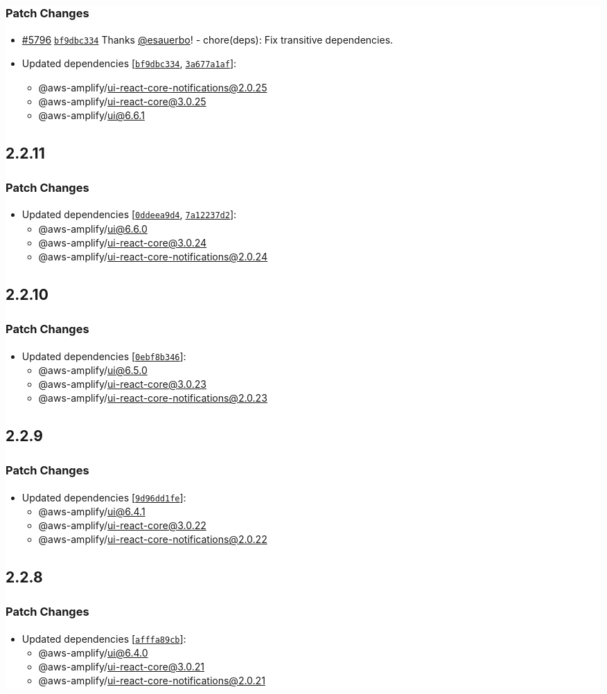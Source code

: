 ### Patch Changes

- [#5796](https://github.com/aws-amplify/amplify-ui/pull/5796) [`bf9dbc334`](https://github.com/aws-amplify/amplify-ui/commit/bf9dbc334293aff844a835e1717ee529e1abded3) Thanks [@esauerbo](https://github.com/esauerbo)! - chore(deps): Fix transitive dependencies.

- Updated dependencies [[`bf9dbc334`](https://github.com/aws-amplify/amplify-ui/commit/bf9dbc334293aff844a835e1717ee529e1abded3), [`3a677a1af`](https://github.com/aws-amplify/amplify-ui/commit/3a677a1afa60652fcd1a5adb734b9c94d4ba5c3d)]:
  - @aws-amplify/ui-react-core-notifications@2.0.25
  - @aws-amplify/ui-react-core@3.0.25
  - @aws-amplify/ui@6.6.1

## 2.2.11

### Patch Changes

- Updated dependencies [[`0ddeea9d4`](https://github.com/aws-amplify/amplify-ui/commit/0ddeea9d432f12621e0e32dae346e72881b790db), [`7a12237d2`](https://github.com/aws-amplify/amplify-ui/commit/7a12237d2c96107ef97d3c62d9d26d6b6f1d824c)]:
  - @aws-amplify/ui@6.6.0
  - @aws-amplify/ui-react-core@3.0.24
  - @aws-amplify/ui-react-core-notifications@2.0.24

## 2.2.10

### Patch Changes

- Updated dependencies [[`0ebf8b346`](https://github.com/aws-amplify/amplify-ui/commit/0ebf8b346bc744cd73e1e7891eafc07538d6419d)]:
  - @aws-amplify/ui@6.5.0
  - @aws-amplify/ui-react-core@3.0.23
  - @aws-amplify/ui-react-core-notifications@2.0.23

## 2.2.9

### Patch Changes

- Updated dependencies [[`9d96dd1fe`](https://github.com/aws-amplify/amplify-ui/commit/9d96dd1fe51212e8e55b0dde816122a6f5672762)]:
  - @aws-amplify/ui@6.4.1
  - @aws-amplify/ui-react-core@3.0.22
  - @aws-amplify/ui-react-core-notifications@2.0.22

## 2.2.8

### Patch Changes

- Updated dependencies [[`afffa89cb`](https://github.com/aws-amplify/amplify-ui/commit/afffa89cb29bb08ff1b626c727a2c9fb93bf11b3)]:
  - @aws-amplify/ui@6.4.0
  - @aws-amplify/ui-react-core@3.0.21
  - @aws-amplify/ui-react-core-notifications@2.0.21
